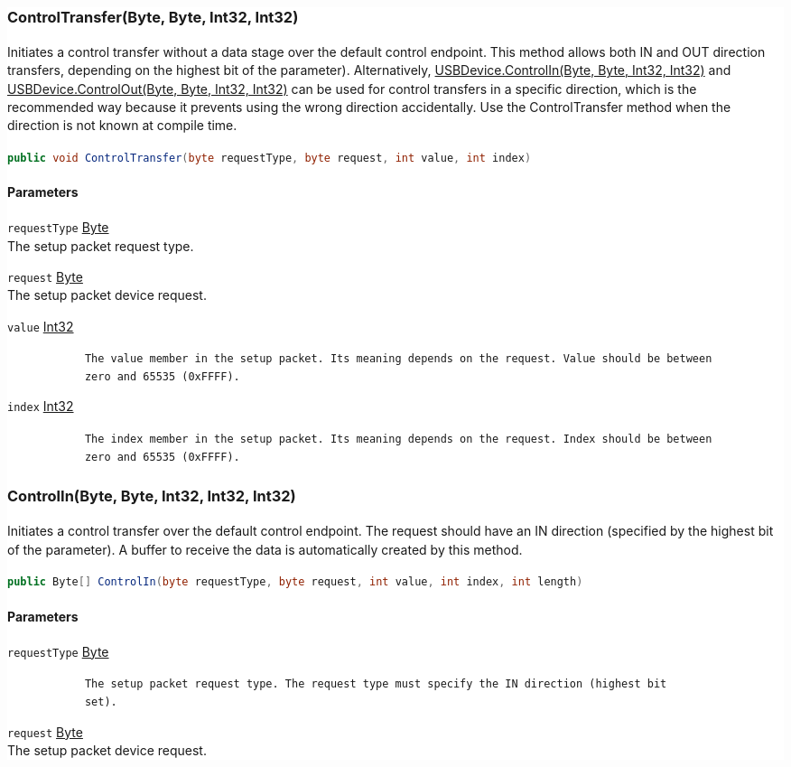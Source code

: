 ### **ControlTransfer(Byte, Byte, Int32, Int32)**

Initiates a control transfer without a data stage over the default control endpoint. This method allows both IN and
 OUT direction transfers, depending
 on the highest bit of the  parameter). Alternatively,
 [USBDevice.ControlIn(Byte, Byte, Int32, Int32)](./nefarius.drivers.winusb.usbdevice.md#controlinbyte-byte-int32-int32) and
 [USBDevice.ControlOut(Byte, Byte, Int32, Int32)](./nefarius.drivers.winusb.usbdevice.md#controloutbyte-byte-int32-int32) can be used for control transfers in a specific direction, which is
 the recommended way because
 it prevents using the wrong direction accidentally. Use the ControlTransfer method when the direction is not known
 at compile time.

```csharp
public void ControlTransfer(byte requestType, byte request, int value, int index)
```

#### Parameters

`requestType` [Byte](https://docs.microsoft.com/en-us/dotnet/api/system.byte)<br>
The setup packet request type.

`request` [Byte](https://docs.microsoft.com/en-us/dotnet/api/system.byte)<br>
The setup packet device request.

`value` [Int32](https://docs.microsoft.com/en-us/dotnet/api/system.int32)<br>

                The value member in the setup packet. Its meaning depends on the request. Value should be between
                zero and 65535 (0xFFFF).

`index` [Int32](https://docs.microsoft.com/en-us/dotnet/api/system.int32)<br>

                The index member in the setup packet. Its meaning depends on the request. Index should be between
                zero and 65535 (0xFFFF).

### **ControlIn(Byte, Byte, Int32, Int32, Int32)**

Initiates a control transfer over the default control endpoint. The request should have an IN direction (specified
 by the highest bit
 of the  parameter). A buffer to receive the data is automatically created by this
 method.

```csharp
public Byte[] ControlIn(byte requestType, byte request, int value, int index, int length)
```

#### Parameters

`requestType` [Byte](https://docs.microsoft.com/en-us/dotnet/api/system.byte)<br>

                The setup packet request type. The request type must specify the IN direction (highest bit
                set).

`request` [Byte](https://docs.microsoft.com/en-us/dotnet/api/system.byte)<br>
The setup packet device request.
